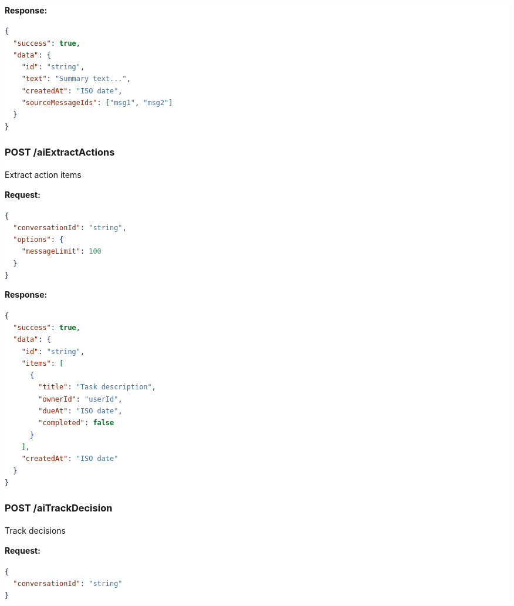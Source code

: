 **Response:**
```json
{
  "success": true,
  "data": {
    "id": "string",
    "text": "Summary text...",
    "createdAt": "ISO date",
    "sourceMessageIds": ["msg1", "msg2"]
  }
}
```

### POST /aiExtractActions
Extract action items

**Request:**
```json
{
  "conversationId": "string",
  "options": {
    "messageLimit": 100
  }
}
```

**Response:**
```json
{
  "success": true,
  "data": {
    "id": "string",
    "items": [
      {
        "title": "Task description",
        "ownerId": "userId",
        "dueAt": "ISO date",
        "completed": false
      }
    ],
    "createdAt": "ISO date"
  }
}
```

### POST /aiTrackDecision
Track decisions

**Request:**
```json
{
  "conversationId": "string"
}
```
